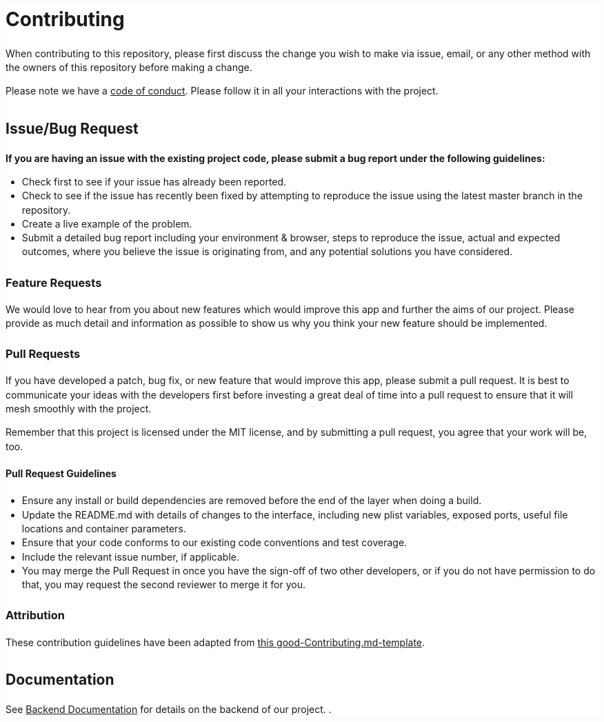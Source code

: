 # Contributing

When contributing to this repository, please first discuss the change you wish to make via issue, email, or any other method with the owners of this repository before making a change.

Please note we have a [code of conduct](./CODE_OF_CONDUCT.md). Please follow it in all your interactions with the project.

## Issue/Bug Request
   
 **If you are having an issue with the existing project code, please submit a bug report under the following guidelines:**
 - Check first to see if your issue has already been reported.
 - Check to see if the issue has recently been fixed by attempting to reproduce the issue using the latest master branch in the repository.
 - Create a live example of the problem.
 - Submit a detailed bug report including your environment & browser, steps to reproduce the issue, actual and expected outcomes,  where you believe the issue is originating from, and any potential solutions you have considered.

### Feature Requests

We would love to hear from you about new features which would improve this app and further the aims of our project. Please provide as much detail and information as possible to show us why you think your new feature should be implemented.

### Pull Requests

If you have developed a patch, bug fix, or new feature that would improve this app, please submit a pull request. It is best to communicate your ideas with the developers first before investing a great deal of time into a pull request to ensure that it will mesh smoothly with the project.

Remember that this project is licensed under the MIT license, and by submitting a pull request, you agree that your work will be, too.

#### Pull Request Guidelines

- Ensure any install or build dependencies are removed before the end of the layer when doing a build.
- Update the README.md with details of changes to the interface, including new plist variables, exposed ports, useful file locations and container parameters.
- Ensure that your code conforms to our existing code conventions and test coverage.
- Include the relevant issue number, if applicable.
- You may merge the Pull Request in once you have the sign-off of two other developers, or if you do not have permission to do that, you may request the second reviewer to merge it for you.

### Attribution

These contribution guidelines have been adapted from [this good-Contributing.md-template](https://gist.github.com/PurpleBooth/b24679402957c63ec426).

## Documentation

See [Backend Documentation](https://github.com/Lambda-School-Labs/kansha-be) for details on the backend of our project.
.

